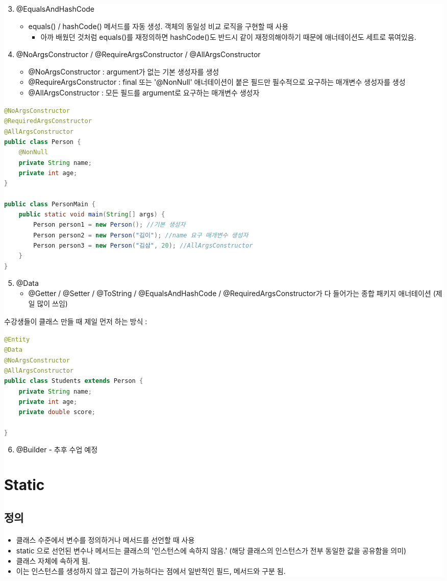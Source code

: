3. @EqualsAndHashCode
    - equals() / hashCode() 메서드를 자동 생성. 객체의 동일성 비교 로직을 구현할 때 사용
      - 아까 배웠던 것처럼  equals()를 재정의하면 hashCode()도 반드시 같이 재정의해야하기 때문에 애너테이션도
        세트로 묶여있음.

4. @NoArgsConstructor / @RequireArgsConstructor / @AllArgsConstructor
    - @NoArgsConstructor : argument가 없는 기본 생성자를 생성
    - @RequireArgsConstructor : final 또는 '@NonNull' 애너테이션이 붙은 필드만 필수적으로 요구하는 매개변수 생성자를 생성
    - @AllArgsConstructor : 모든 필드를 argument로 요구하는 매개변수 생성자
```java
@NoArgsConstructor
@RequiredArgsConstructor
@AllArgsConstructor
public class Person {
    @NonNull
    private String name;
    private int age;
}

public class PersonMain {
    public static void main(String[] args) {
        Person person1 = new Person(); //기본 생성자
        Person person2 = new Person("김이"); //name 요구 매개변수 생성자
        Person person3 = new Person("김삼", 20); //AllArgsConstructor
    }
}
```
5. @Data
    - @Getter / @Setter / @ToString / @EqualsAndHashCode / @RequiredArgsConstructor가 다 들어가는 종합 패키지 애너테이션 (제일 많이 쓰임)

수강생들이 클래스 만들 때 제일 먼저 하는 방식 :
```java
@Entity
@Data
@NoArgsConstructor
@AllArgsConstructor
public class Students extends Person {
    private String name;
    private int age;
    private double score;
    
}
```

6. @Builder - 추후 수업 예정

# Static

## 정의
- 클래스 수준에서 변수를 정의하거나 메서드를 선언할 때 사용
- static 으로 선언된 변수나 메서드는 클래스의 '인스턴스에 속하지 않음.'
  (해당 클래스의 인스턴스가 전부 동일한 값을 공유함을 의미)
- 클래스 자체에 속하게 됨.
- 이는 인스턴스를 생성하지 않고 접근이 가능하다는 점에서 일반적인 필드, 메서드와 구분 됨.
